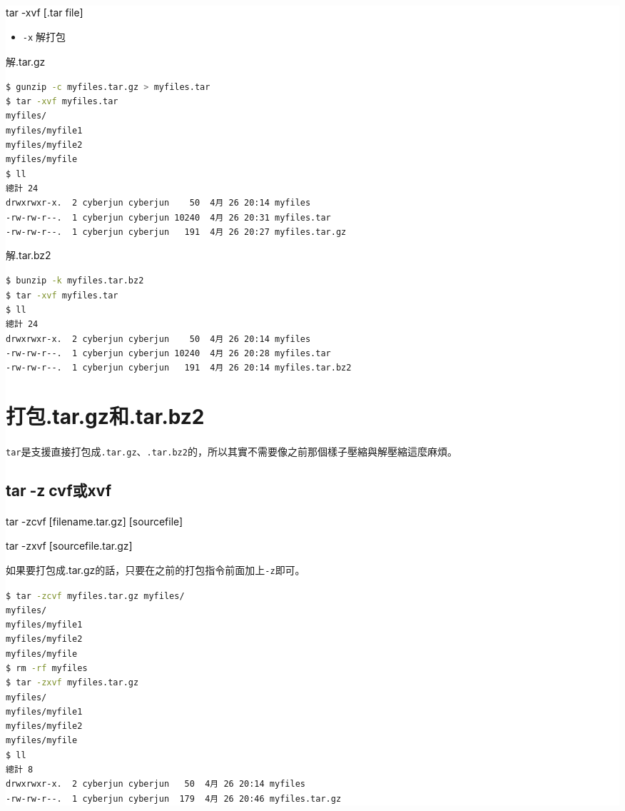 tar -xvf [.tar file]

- `-x` 解打包

解.tar.gz

```bash 
$ gunzip -c myfiles.tar.gz > myfiles.tar
$ tar -xvf myfiles.tar
myfiles/
myfiles/myfile1
myfiles/myfile2
myfiles/myfile
$ ll
總計 24
drwxrwxr-x.  2 cyberjun cyberjun    50  4月 26 20:14 myfiles
-rw-rw-r--.  1 cyberjun cyberjun 10240  4月 26 20:31 myfiles.tar
-rw-rw-r--.  1 cyberjun cyberjun   191  4月 26 20:27 myfiles.tar.gz
```

解.tar.bz2

```bash 
$ bunzip -k myfiles.tar.bz2
$ tar -xvf myfiles.tar
$ ll
總計 24
drwxrwxr-x.  2 cyberjun cyberjun    50  4月 26 20:14 myfiles
-rw-rw-r--.  1 cyberjun cyberjun 10240  4月 26 20:28 myfiles.tar
-rw-rw-r--.  1 cyberjun cyberjun   191  4月 26 20:14 myfiles.tar.bz2
```

# 打包.tar.gz和.tar.bz2

`tar`是支援直接打包成`.tar.gz`、`.tar.bz2`的，所以其實不需要像之前那個樣子壓縮與解壓縮這麼麻煩。

## tar -z cvf或xvf

tar -zcvf [filename.tar.gz] [sourcefile]

tar -zxvf [sourcefile.tar.gz]

如果要打包成.tar.gz的話，只要在之前的打包指令前面加上`-z`即可。

```bash
$ tar -zcvf myfiles.tar.gz myfiles/
myfiles/
myfiles/myfile1
myfiles/myfile2
myfiles/myfile
$ rm -rf myfiles
$ tar -zxvf myfiles.tar.gz
myfiles/
myfiles/myfile1
myfiles/myfile2
myfiles/myfile
$ ll
總計 8
drwxrwxr-x.  2 cyberjun cyberjun   50  4月 26 20:14 myfiles
-rw-rw-r--.  1 cyberjun cyberjun  179  4月 26 20:46 myfiles.tar.gz
```
